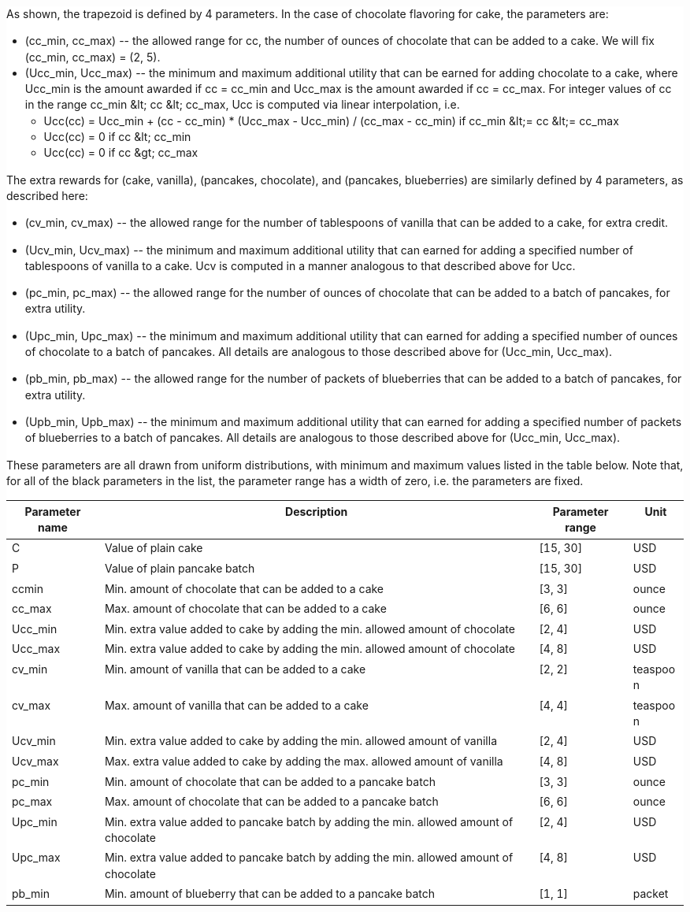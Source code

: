As shown, the trapezoid is defined by 4 parameters. In the case of chocolate flavoring for cake, the parameters are:

- (cc\_min, cc\_max) -- the allowed range for cc, the number of ounces of chocolate that can be added to a cake. We will fix (cc\_min, cc\_max) = (2, 5).
- (Ucc\_min, Ucc\_max) -- the minimum and maximum additional utility that can be earned for adding chocolate to a cake, where Ucc\_min is the amount awarded if cc = cc\_min and Ucc\_max is the amount awarded if cc = cc\_max. For integer values of cc in the range cc\_min \&lt; cc \&lt; cc\_max, Ucc is computed via linear interpolation, i.e.
  - Ucc(cc) = Ucc\_min + (cc - cc\_min) \* (Ucc\_max - Ucc\_min) / (cc\_max - cc\_min) if cc\_min \&lt;= cc \&lt;= cc\_max
  - Ucc(cc) = 0 if cc \&lt; cc\_min
  - Ucc(cc) = 0 if cc \&gt; cc\_max

The extra rewards for (cake, vanilla), (pancakes, chocolate), and (pancakes, blueberries) are similarly defined by 4 parameters, as described here:

- (cv\_min, cv\_max) -- the allowed range for the number of tablespoons of vanilla that can be added to a cake, for extra credit.
- (Ucv\_min, Ucv\_max) -- the minimum and maximum additional utility that can earned for adding a specified number of tablespoons of vanilla to a cake. Ucv is computed in a manner analogous to that described above for Ucc.

- (pc\_min, pc\_max) -- the allowed range for the number of ounces of chocolate that can be added to a batch of pancakes, for extra utility.
- (Upc\_min, Upc\_max) -- the minimum and maximum additional utility that can earned for adding a specified number of ounces of chocolate to a batch of pancakes. All details are analogous to those described above for (Ucc\_min, Ucc\_max).

- (pb\_min, pb\_max) -- the allowed range for the number of packets of blueberries that can be added to a batch of pancakes, for extra utility.
- (Upb\_min, Upb\_max) -- the minimum and maximum additional utility that can earned for adding a specified number of packets of blueberries to a batch of pancakes. All details are analogous to those described above for (Ucc\_min, Ucc\_max).

These parameters are all drawn from uniform distributions, with minimum and maximum values listed in the table below. Note that, for all of the black parameters in the list, the parameter range has a width of zero, i.e. the parameters are fixed.

| **Parameter name** | **Description** | **Parameter range** | **Unit** |
| --- | --- | --- | --- |
| C | Value of plain cake | [15, 30] | USD |
| P | Value of plain pancake batch | [15, 30] | USD |
| ccmin | Min. amount of chocolate that can be added to a cake | [3, 3] | ounce |
| cc\_max | Max. amount of chocolate that can be added to a cake | [6, 6] | ounce |
| Ucc\_min | Min. extra value added to cake by adding the min. allowed amount of chocolate | [2, 4] | USD |
| Ucc\_max | Min. extra value added to cake by adding the min. allowed amount of chocolate | [4, 8] | USD |
| cv\_min | Min. amount of vanilla that can be added to a cake | [2, 2] | teaspoon |
| cv\_max | Max. amount of vanilla that can be added to a cake | [4, 4] | teaspoon |
| Ucv\_min | Min. extra value added to cake by adding the min. allowed amount of vanilla | [2, 4] | USD |
| Ucv\_max | Max. extra value added to cake by adding the max. allowed amount of vanilla | [4, 8] | USD |
| pc\_min | Min. amount of chocolate that can be added to a pancake batch | [3, 3] | ounce |
| pc\_max | Max. amount of chocolate that can be added to a pancake batch | [6, 6] | ounce |
| Upc\_min | Min. extra value added to pancake batch by adding the min. allowed amount of chocolate | [2, 4] | USD |
| Upc\_max | Min. extra value added to pancake batch by adding the min. allowed amount of chocolate | [4, 8] | USD |
| pb\_min | Min. amount of blueberry that can be added to a pancake batch | [1, 1] | packet |
